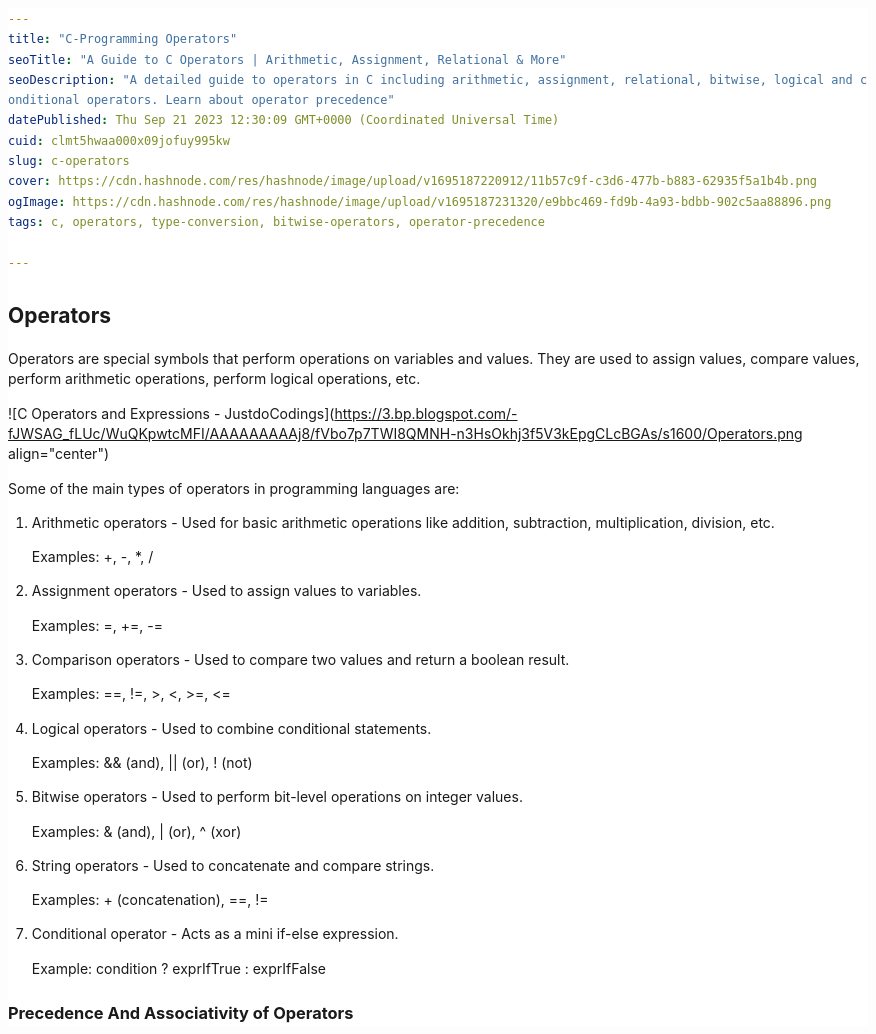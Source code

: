 ```yaml
---
title: "C-Programming Operators"
seoTitle: "A Guide to C Operators | Arithmetic, Assignment, Relational & More"
seoDescription: "A detailed guide to operators in C including arithmetic, assignment, relational, bitwise, logical and conditional operators. Learn about operator precedence"
datePublished: Thu Sep 21 2023 12:30:09 GMT+0000 (Coordinated Universal Time)
cuid: clmt5hwaa000x09jofuy995kw
slug: c-operators
cover: https://cdn.hashnode.com/res/hashnode/image/upload/v1695187220912/11b57c9f-c3d6-477b-b883-62935f5a1b4b.png
ogImage: https://cdn.hashnode.com/res/hashnode/image/upload/v1695187231320/e9bbc469-fd9b-4a93-bdbb-902c5aa88896.png
tags: c, operators, type-conversion, bitwise-operators, operator-precedence

---
```


## Operators

Operators are special symbols that perform operations on variables and values. They are used to assign values, compare values, perform arithmetic operations, perform logical operations, etc.

![C Operators and Expressions - JustdoCodings](https://3.bp.blogspot.com/-fJWSAG_fLUc/WuQKpwtcMFI/AAAAAAAAAj8/fVbo7p7TWI8QMNH-n3HsOkhj3f5V3kEpgCLcBGAs/s1600/Operators.png align="center")

Some of the main types of operators in programming languages are:

1. Arithmetic operators - Used for basic arithmetic operations like addition, subtraction, multiplication, division, etc.
    
    Examples: +, -, \*, /
    
2. Assignment operators - Used to assign values to variables.
    
    Examples: =, +=, -=
    
3. Comparison operators - Used to compare two values and return a boolean result.
    
    Examples: ==, !=, &gt;, &lt;, &gt;=, &lt;=
    
4. Logical operators - Used to combine conditional statements.
    
    Examples: && (and), || (or), ! (not)
    
5. Bitwise operators - Used to perform bit-level operations on integer values.
    
    Examples: & (and), | (or), ^ (xor)
    
6. String operators - Used to concatenate and compare strings.
    
    Examples: + (concatenation), ==, !=
    
7. Conditional operator - Acts as a mini if-else expression.
    
    Example: condition ? exprIfTrue : exprIfFalse
    

### Precedence And Associativity of Operators
